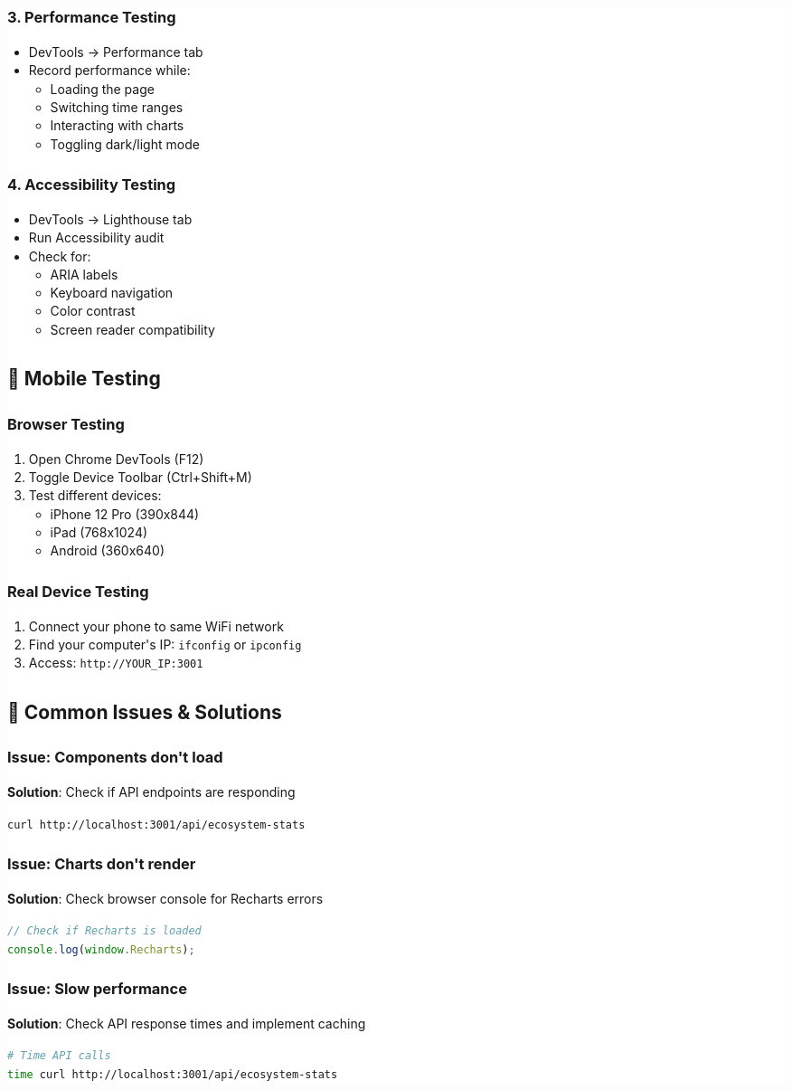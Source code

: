 ### 3. Performance Testing
- DevTools → Performance tab
- Record performance while:
  - Loading the page
  - Switching time ranges
  - Interacting with charts
  - Toggling dark/light mode

### 4. Accessibility Testing
- DevTools → Lighthouse tab
- Run Accessibility audit
- Check for:
  - ARIA labels
  - Keyboard navigation
  - Color contrast
  - Screen reader compatibility

## 📱 Mobile Testing

### Browser Testing
1. Open Chrome DevTools (F12)
2. Toggle Device Toolbar (Ctrl+Shift+M)
3. Test different devices:
   - iPhone 12 Pro (390x844)
   - iPad (768x1024)
   - Android (360x640)

### Real Device Testing
1. Connect your phone to same WiFi network
2. Find your computer's IP: `ifconfig` or `ipconfig`
3. Access: `http://YOUR_IP:3001`

## 🐛 Common Issues & Solutions

### Issue: Components don't load
**Solution**: Check if API endpoints are responding
```bash
curl http://localhost:3001/api/ecosystem-stats
```

### Issue: Charts don't render
**Solution**: Check browser console for Recharts errors
```javascript
// Check if Recharts is loaded
console.log(window.Recharts);
```

### Issue: Slow performance
**Solution**: Check API response times and implement caching
```bash
# Time API calls
time curl http://localhost:3001/api/ecosystem-stats
```
